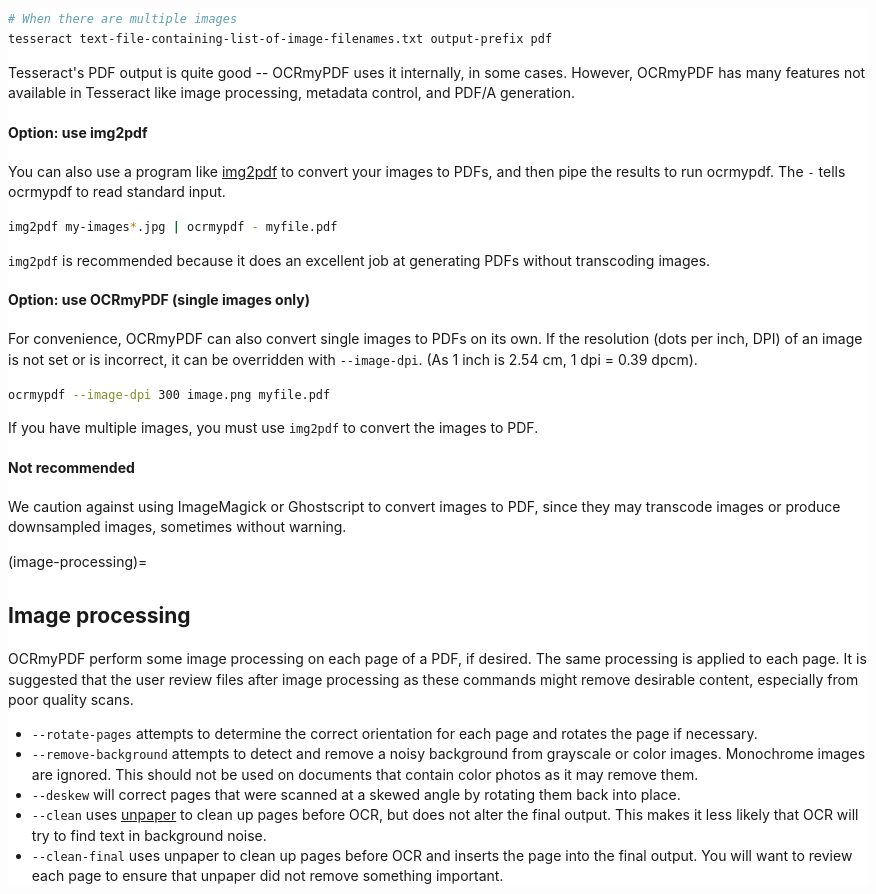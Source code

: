 ```bash
# When there are multiple images
tesseract text-file-containing-list-of-image-filenames.txt output-prefix pdf
```

Tesseract\'s PDF output is quite good -- OCRmyPDF uses it internally, in
some cases. However, OCRmyPDF has many features not available in
Tesseract like image processing, metadata control, and PDF/A generation.

#### Option: use img2pdf

You can also use a program like
[img2pdf](https://gitlab.mister-muffin.de/josch/img2pdf) to convert your
images to PDFs, and then pipe the results to run ocrmypdf. The `-` tells
ocrmypdf to read standard input.

```bash
img2pdf my-images*.jpg | ocrmypdf - myfile.pdf
```

`img2pdf` is recommended because it does an excellent job at generating
PDFs without transcoding images.

#### Option: use OCRmyPDF (single images only)

For convenience, OCRmyPDF can also convert single images to PDFs on its
own. If the resolution (dots per inch, DPI) of an image is not set or is
incorrect, it can be overridden with `--image-dpi`. (As 1 inch is 2.54
cm, 1 dpi = 0.39 dpcm).

```bash
ocrmypdf --image-dpi 300 image.png myfile.pdf
```

If you have multiple images, you must use `img2pdf` to convert the
images to PDF.

#### Not recommended

We caution against using ImageMagick or Ghostscript to convert images to
PDF, since they may transcode images or produce downsampled images,
sometimes without warning.

(image-processing)=

## Image processing

OCRmyPDF perform some image processing on each page of a PDF, if
desired. The same processing is applied to each page. It is suggested
that the user review files after image processing as these commands
might remove desirable content, especially from poor quality scans.

-   `--rotate-pages` attempts to determine the correct orientation for
    each page and rotates the page if necessary.
-   `--remove-background` attempts to detect and remove a noisy
    background from grayscale or color images. Monochrome images are
    ignored. This should not be used on documents that contain color
    photos as it may remove them.
-   `--deskew` will correct pages that were scanned at a skewed angle by
    rotating them back into place.
-   `--clean` uses [unpaper](https://www.flameeyes.eu/projects/unpaper)
    to clean up pages before OCR, but does not alter the final output.
    This makes it less likely that OCR will try to find text in
    background noise.
-   `--clean-final` uses unpaper to clean up pages before OCR and
    inserts the page into the final output. You will want to review each
    page to ensure that unpaper did not remove something important.
